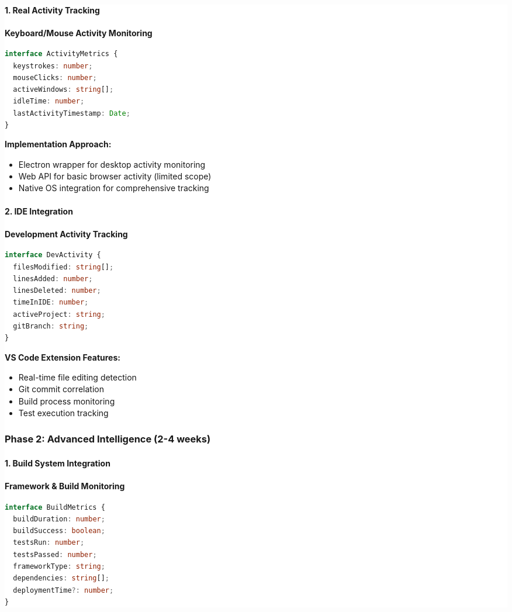 #### 1. Real Activity Tracking

**Keyboard/Mouse Activity Monitoring**
```typescript
interface ActivityMetrics {
  keystrokes: number;
  mouseClicks: number;
  activeWindows: string[];
  idleTime: number;
  lastActivityTimestamp: Date;
}
```

**Implementation Approach:**
- Electron wrapper for desktop activity monitoring
- Web API for basic browser activity (limited scope)
- Native OS integration for comprehensive tracking

#### 2. IDE Integration

**Development Activity Tracking**
```typescript
interface DevActivity {
  filesModified: string[];
  linesAdded: number;
  linesDeleted: number;
  timeInIDE: number;
  activeProject: string;
  gitBranch: string;
}
```

**VS Code Extension Features:**
- Real-time file editing detection
- Git commit correlation
- Build process monitoring
- Test execution tracking

### Phase 2: Advanced Intelligence (2-4 weeks)

#### 1. Build System Integration

**Framework & Build Monitoring**
```typescript
interface BuildMetrics {
  buildDuration: number;
  buildSuccess: boolean;
  testsRun: number;
  testsPassed: number;
  frameworkType: string;
  dependencies: string[];
  deploymentTime?: number;
}
```
